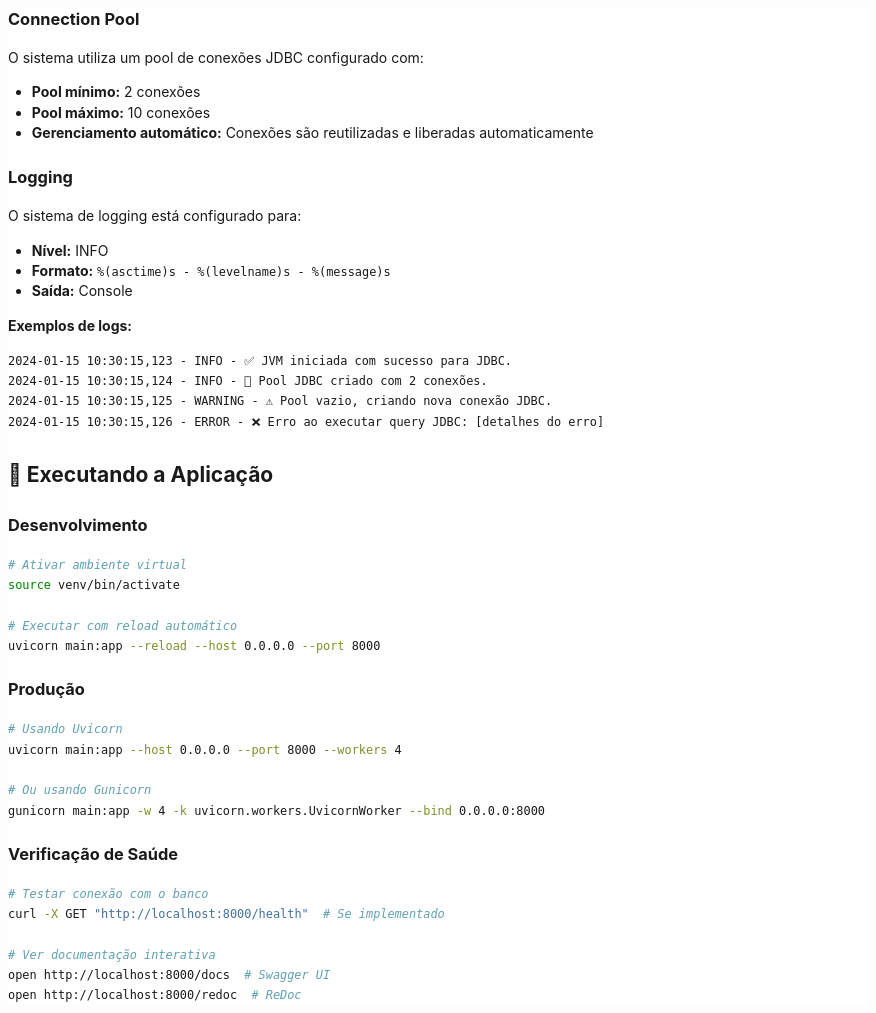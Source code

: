### Connection Pool

O sistema utiliza um pool de conexões JDBC configurado com:

- **Pool mínimo:** 2 conexões
- **Pool máximo:** 10 conexões
- **Gerenciamento automático:** Conexões são reutilizadas e liberadas automaticamente

### Logging

O sistema de logging está configurado para:

- **Nível:** INFO
- **Formato:** `%(asctime)s - %(levelname)s - %(message)s`
- **Saída:** Console

**Exemplos de logs:**
```
2024-01-15 10:30:15,123 - INFO - ✅ JVM iniciada com sucesso para JDBC.
2024-01-15 10:30:15,124 - INFO - 🔵 Pool JDBC criado com 2 conexões.
2024-01-15 10:30:15,125 - WARNING - ⚠️ Pool vazio, criando nova conexão JDBC.
2024-01-15 10:30:15,126 - ERROR - ❌ Erro ao executar query JDBC: [detalhes do erro]
```

## 🚀 Executando a Aplicação

### Desenvolvimento

```bash
# Ativar ambiente virtual
source venv/bin/activate

# Executar com reload automático
uvicorn main:app --reload --host 0.0.0.0 --port 8000
```

### Produção

```bash
# Usando Uvicorn
uvicorn main:app --host 0.0.0.0 --port 8000 --workers 4

# Ou usando Gunicorn
gunicorn main:app -w 4 -k uvicorn.workers.UvicornWorker --bind 0.0.0.0:8000
```

### Verificação de Saúde

```bash
# Testar conexão com o banco
curl -X GET "http://localhost:8000/health"  # Se implementado

# Ver documentação interativa
open http://localhost:8000/docs  # Swagger UI
open http://localhost:8000/redoc  # ReDoc
```

